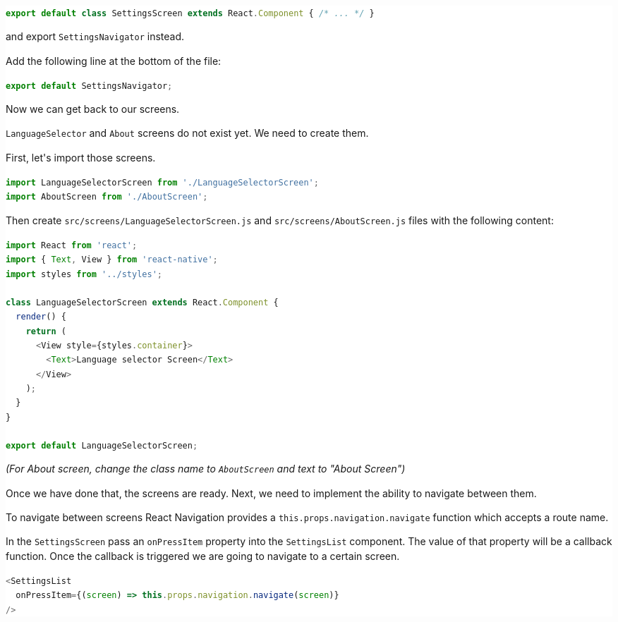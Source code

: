 ```js
export default class SettingsScreen extends React.Component { /* ... */ }
```

and export `SettingsNavigator` instead.

Add the following line at the bottom of the file:

```js
export default SettingsNavigator;
```

Now we can get back to our screens.

`LanguageSelector` and `About` screens do not exist yet. We need to create them.

First, let's import those screens.

```js
import LanguageSelectorScreen from './LanguageSelectorScreen';
import AboutScreen from './AboutScreen';
```

Then create `src/screens/LanguageSelectorScreen.js` and `src/screens/AboutScreen.js` files with the following content:

```js
import React from 'react';
import { Text, View } from 'react-native';
import styles from '../styles';

class LanguageSelectorScreen extends React.Component {
  render() {
    return (
      <View style={styles.container}>
        <Text>Language selector Screen</Text>
      </View>
    );
  }
}

export default LanguageSelectorScreen;
```

*(For About screen, change the class name to `AboutScreen` and text to "About Screen")*


Once we have done that, the screens are ready. Next, we need to implement the ability to navigate between them.

To navigate between screens React Navigation provides a `this.props.navigation.navigate` function which accepts a route name.

In the `SettingsScreen` pass an `onPressItem` property into the `SettingsList` component.
The value of that property will be a callback function.
Once the callback is triggered we are going to navigate to a certain screen.

```js
<SettingsList
  onPressItem={(screen) => this.props.navigation.navigate(screen)}
/>
```

